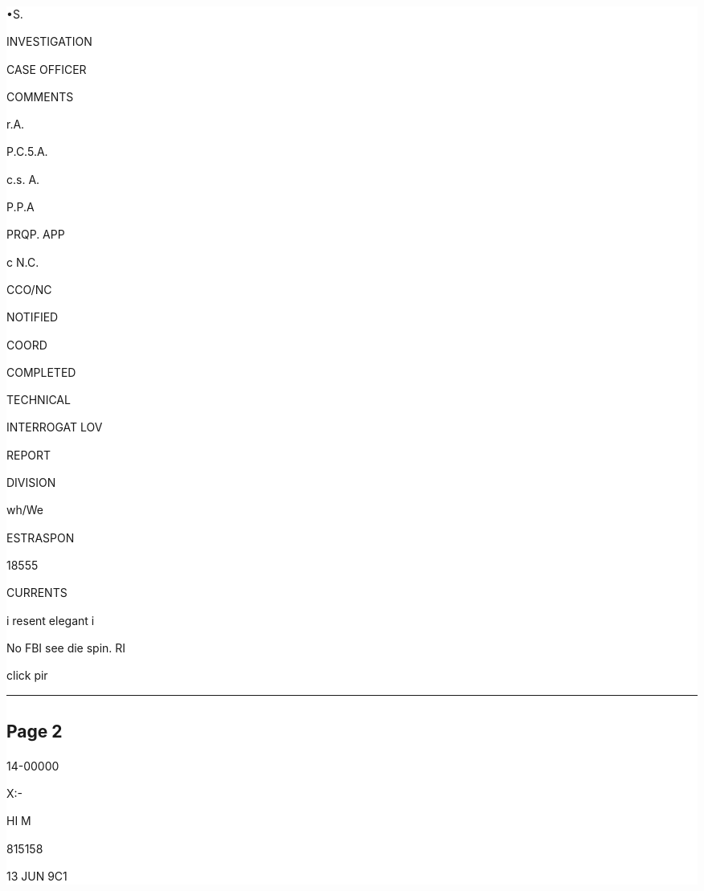 •S.

INVESTIGATION

CASE OFFICER

COMMENTS

r.А.

P.C.5.A.

c.s. A.

P.P.А

PRQP. APP

c N.C.

CCO/NC

NOTIFIED

COORD

COMPLETED

TECHNICAL

INTERROGAT LOV

REPORT

DIVISION

wh/We

ESTRASPON

18555

CURRENTS

i resent elegant i

No FBI see die spin. RI

click pir

---

## Page 2

14-00000

X:-

HI M

815158

13 JUN 9C1
